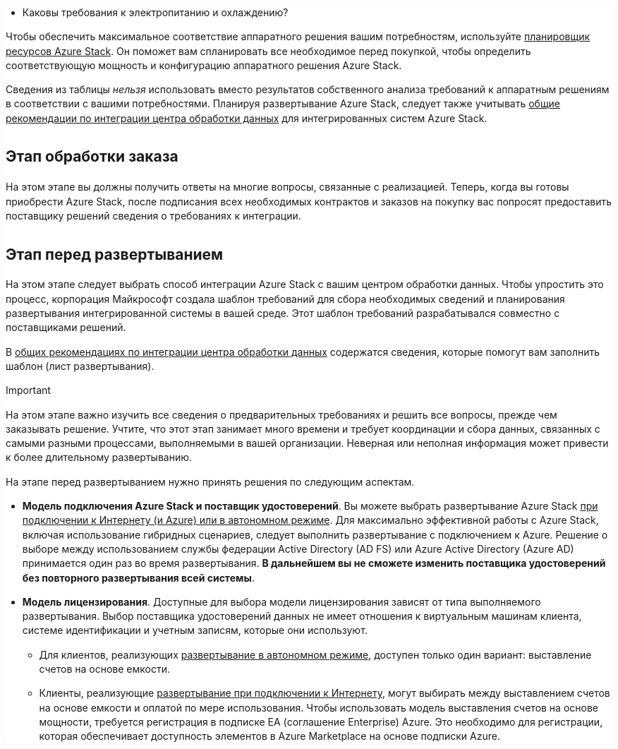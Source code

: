 -   Каковы требования к электропитанию и охлаждению?

Чтобы обеспечить максимальное соответствие аппаратного решения вашим потребностям, используйте [планировщик ресурсов Azure Stack](https://gallery.technet.microsoft.com/Azure-Stack-Capacity-24ccd822). Он поможет вам спланировать все необходимое перед покупкой, чтобы определить соответствующую мощность и конфигурацию аппаратного решения Azure Stack.

Сведения из таблицы *нельзя* использовать вместо результатов собственного анализа требований к аппаратным решениям в соответствии с вашими потребностями. Планируя развертывание Azure Stack, следует также учитывать [общие рекомендации по интеграции центра обработки данных](azure-stack-datacenter-integration.md) для интегрированных систем Azure Stack.

## <a name="order-process-phase"></a>Этап обработки заказа
На этом этапе вы должны получить ответы на многие вопросы, связанные с реализацией. Теперь, когда вы готовы приобрести Azure Stack, после подписания всех необходимых контрактов и заказов на покупку вас попросят предоставить поставщику решений сведения о требованиях к интеграции.

## <a name="pre-deployment-phase"></a>Этап перед развертыванием
На этом этапе следует выбрать способ интеграции Azure Stack с вашим центром обработки данных. Чтобы упростить это процесс, корпорация Майкрософт создала шаблон требований для сбора необходимых сведений и планирования развертывания интегрированной системы в вашей среде. Этот шаблон требований разрабатывался совместно с поставщиками решений.

В [общих рекомендациях по интеграции центра обработки данных](azure-stack-datacenter-integration.md) содержатся сведения, которые помогут вам заполнить шаблон (лист развертывания).

> [!IMPORTANT]
> На этом этапе важно изучить все сведения о предварительных требованиях и решить все вопросы, прежде чем заказывать решение. Учтите, что этот этап занимает много времени и требует координации и сбора данных, связанных с самыми разными процессами, выполняемыми в вашей организации. Неверная или неполная информация может привести к более длительному развертыванию. 

На этапе перед развертыванием нужно принять решения по следующим аспектам.

- **Модель подключения Azure Stack и поставщик удостоверений**. Вы можете выбрать развертывание Azure Stack [при подключении к Интернету (и Azure) или в автономном режиме](azure-stack-connection-models.md). Для максимально эффективной работы с Azure Stack, включая использование гибридных сценариев, следует выполнить развертывание с подключением к Azure. Решение о выборе между использованием службы федерации Active Directory (AD FS) или Azure Active Directory (Azure AD) принимается один раз во время развертывания. **В дальнейшем вы не сможете изменить поставщика удостоверений без повторного развертывания всей системы**.

- **Модель лицензирования**. Доступные для выбора модели лицензирования зависят от типа выполняемого развертывания. Выбор поставщика удостоверений данных не имеет отношения к виртуальным машинам клиента, системе идентификации и учетным записям, которые они используют.
    - Для клиентов, реализующих [развертывание в автономном режиме](azure-stack-disconnected-deployment.md), доступен только один вариант: выставление счетов на основе емкости.

    - Клиенты, реализующие [развертывание при подключении к Интернету](azure-stack-connected-deployment.md), могут выбирать между выставлением счетов на основе емкости и оплатой по мере использования. Чтобы использовать модель выставления счетов на основе мощности, требуется регистрация в подписке EA (соглашение Enterprise) Azure. Это необходимо для регистрации, которая обеспечивает доступность элементов в Azure Marketplace на основе подписки Azure.
